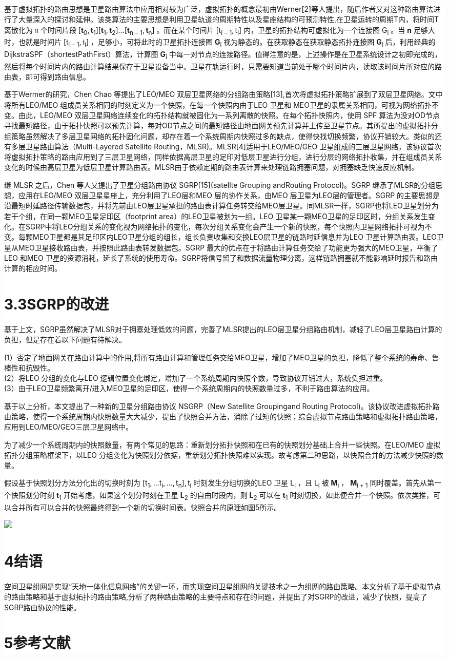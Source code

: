 基于虚拟拓扑的路由思想是卫星路由算法中应用相对较为广泛，虚拟拓扑的概念最初由Werner[2]等人提出，随后作者又对这种路由算法进行了大量深入的探讨和延伸。该类算法的主要思想是利用卫星轨道的周期特性以及星座结构的可预测特性,在卫星运转的周期T内，将时间T离散化为 $\mathfrak { n }$ 个时间片段 $[ \mathbf { t } _ { 0 } , \mathbf { t } _ { 1 } ] [ \mathbf { t } _ { 1 } , \mathbf { t } _ { 2 } ] . . . [ \mathbf { t } _ { \mathrm { n - 1 } } , \mathbf { t } _ { \mathrm { n } } ]$ 。而在某个时间片 $[ \mathrm { t } _ { \mathrm { i - 1 } } , \mathrm { t } _ { \mathrm { i } } ]$ 内，卫星的拓扑结构可虚拟化为一个连接图 $\mathrm { G _ { i } }$ 。当 $\mathbf { n }$ 足够大时，也就是时间片 $[ \mathfrak { t } _ { \mathrm { i - 1 } } , \mathfrak { t } _ { \mathrm { i } } ]$ ，足够小，可将此时的卫星拓扑连接图 $\mathbf { G } _ { \mathrm { i } }$ 视为静态的。在获取静态在获取静态拓扑连接图 $\mathbf { G } _ { \mathrm { i } }$ 后，利用经典的DijkstraSPF（shortestPathFirst）算法，计算图 $\mathbf { G } _ { \mathrm { i } }$ 中每一对节点的连接路径。值得注意的是，上述操作是在卫星系统设计之初即完成的，然后将每个时间片内的路由计算结果保存于卫星设备当中。卫星在轨运行时，只需要知道当前处于哪个时间片内，读取该时间片所对应的路由表，即可得到路由信息。

基于Wermer的研究，Chen Chao 等提出了LEO/MEO 双层卫星网络的分组路由策略[13],首次将虚拟拓扑策略扩展到了双层卫星网络。文中将所有LEO/MEO 组成员关系相同的时刻定义为一个快照，在每一个快照内由于LEO 卫星和 MEO卫星的隶属关系相同，可视为网络拓扑不变。由此，LEO/MEO 双层卫星网络连续变化的拓扑结构就被固化为一系列离散的快照。在每个拓扑快照内，使用 SPF 算法为没对OD节点寻找最短路径，由于拓扑快照可以预先计算，每对OD节点之间的最短路径由地面网关预先计算并上传至卫星节点。其所提出的虚拟拓扑分组策略虽然解决了多层卫星网络的拓扑固化问题，却存在着一个系统周期内快照过多的缺点，使得快找切换频繁，协议开销较大。类似的还有多层卫星路由算法（Multi-Layered Satellite Routing，MLSR)。MLSR[4]适用于LEO/MEO/GEO 卫星组成的三层卫星网络，该协议首次将虚拟拓扑策略的路由应用到了三层卫星网络，同样依据高层卫星的足印对低层卫星进行分组，进行分层的网络拓扑收集，并在组成员关系变化的时候由高层卫星为低层卫星计算路由表。MLSR由于依赖定期的路由表计算来处理链路拥塞问题，对拥塞缺乏快速反应机制。

继 MLSR 之后，Chen 等人又提出了卫星分组路由协议 SGRP[15](satellte Grouping andRouting Protocol)。SGRP 继承了MLSR的分组思想，应用在LEO/MEO 双层卫星星座上，充分利用了LEO层和MEO 层的协作关系，由MEO 层卫星为LEO层的管理者。SGRP 的主要思想是沿最短时延路径传输数据包，并将先前由LEO层卫星承担的路由表计算任务转交给MEO层卫星。同MLSR一样，SGRP也将LEO卫星划分为若干个组，在同一颗MEO卫星足印区（footprint area）的LEO卫星被划为一组。LEO 卫星某一颗MEO卫星的足印区时，分组关系发生变化。在SGRP中将LEO分组关系的变化视为网络拓扑的变化，每次分组关系变化会产生一个新的快照，每个快照内卫星网络拓扑可视为不变。每颗MEO卫星都是其足印区内LEO卫星分组的组长，组长负责收集和交换LEO层卫星的链路时延信息并为LEO 卫星计算路由表。LEO卫星从MEO卫星接收路由表，并按照此路由表转发数据包。SGRP 最大的优点在于将路由计算任务交给了功能更为强大的MEO卫星，平衡了LEO 和MEO 卫星的资源消耗，延长了系统的使用寿命。SGRP将信号留了和数据流量物理分离，这样链路拥塞就不能影响延时报告和路由计算的相应时间。

# 3.3SGRP的改进

基于上文，SGRP虽然解决了MLSR对于拥塞处理低效的问题，完善了MLSR提出的LEO层卫星分组路由机制，减轻了LEO层卫星路由计算的负担，但是存在着以下问题有待解决。

(1）否定了地面网关在路由计算中的作用,将所有路由计算和管理任务交给MEO卫星，增加了MEO卫星的负担，降低了整个系统的寿命、鲁棒性和抗毁性。  
(2）将LEO 分组的变化与LEO 逻辑位置变化绑定，增加了一个系统周期内快照个数，导致协议开销过大，系统负担过重。  
(3）由于LEO卫星频繁离开/进入MEO卫星的足印区，使得一个系统周期内的快照数量过多，不利于路由算法的应用。

基于以上分析，本文提出了一种新的卫星分组路由协议 NSGRP（New Satellite Groupingand Routing Protocol)。该协议改进虚拟拓扑路由策略，使得一个系统周期内快照数量大大减少，提出了快照合并方法，消除了过短的快照；综合虚拟节点路由策略和虚拟拓扑路由策略，应用到LEO/MEO/GEO三层卫星网络中。

为了减少一个系统周期内的快照数量，有两个常见的思路：重新划分拓扑快照和在已有的快照划分基础上合并一些快照。在LEO/MEO 虚拟拓扑分组策略框架下，以LEO 分组变化为快照划分依据，重新划分拓扑快照难以实现。故考虑第二种思路，以快照合并的方法减少快照的数量。

假设基于快照划分方法分化出的切换时刻为 $[ \mathrm { t } _ { 1 } , . . . \mathrm { t } _ { \mathrm { i } } , . . . , \mathrm { t } _ { \mathrm { n } } ] , \mathrm { t } _ { \mathrm { i } }$ 时刻发生分组切换的LEO 卫星 $\mathrm { L } _ { \mathrm { i } }$ ，且 $\mathrm { L } _ { \mathrm { i } }$ 被 $\mathbf { M } _ { \mathrm { i } }$ ， $\mathbf { M } _ { \mathrm { i } + 1 }$ 同时覆盖。首先从第一个快照划分时刻 $\mathbf { t } _ { 1 }$ 开始考虑，如果这个划分时刻在卫星 $\mathbf { L } _ { 2 }$ 的自由时段内，则 $\mathbf { L } _ { 2 }$ 可以在 $\mathbf { t } _ { 1 }$ 时刻切换，如此便合并一个快照。依次类推，可以合并所有可以合并的快照最终得到一个新的切换时间表。快照合并的原理如图5所示。

![](images/f1cfe027346792ead28984866b4ef82ac33a3083c3661f871e14b152a8d3fe79.jpg)

# 4结语

空间卫星组网是实现“天地一体化信息网络”的关键一环，而实现空间卫星组网的关键技术之一为组网的路由策略。本文分析了基于虚拟节点的路由策略和基于虚拟拓扑的路由策略,分析了两种路由策略的主要特点和存在的问题，并提出了对SGRP的改进，减少了快照，提高了SGRP路由协议的性能。

# 5参考文献
